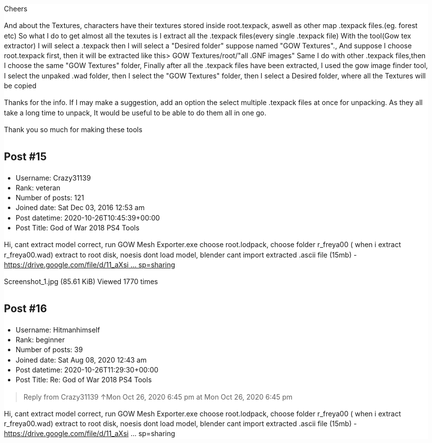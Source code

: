 Cheers 

And about the Textures,
characters have their textures stored inside root.texpack, aswell as other map .texpack files.(eg. forest etc)
So what I do to get almost all the texutes is
I extract all the .texpack files(every single .texpack file)
With the tool(Gow tex extractor) I will select a .texpack then I will select a "Desired folder" suppose named "GOW Textures"., And suppose I choose root.texpack first, then it will be extracted like this> GOW Textures/root/"all .GNF images"
Same I do with other .texpack files,then I choose the same "GOW Textures" folder, Finally after all the .texpack files have been extracted, I used the gow image finder tool, I select the unpaked .wad folder, then I select the "GOW Textures" folder, then I select a Desired folder, where all the Textures will be copied

Thanks for the info. If I may make a suggestion, add an option the select multiple .texpack files at once for unpacking. As they all take a long time to unpack, It would be useful to be able to do them all in one go.

Thank you so much for making these tools
## Post #15
- Username: Crazy31139
- Rank: veteran
- Number of posts: 121
- Joined date: Sat Dec 03, 2016 12:53 am
- Post datetime: 2020-10-26T10:45:39+00:00
- Post Title: God of War 2018 PS4 Tools

Hi, cant extract model correct, run GOW Mesh Exporter.exe choose root.lodpack, choose folder r_freya00 ( when i extract r_freya00.wad)
extract to root disk, noesis dont load model, blender cant import
extracted .ascii file (15mb) - [https://drive.google.com/file/d/11_aXsi ... sp=sharing](https://drive.google.com/file/d/11_aXsi6ro1KIk703UXZnJl365lgBRZzI/view?usp=sharing)



Screenshot_1.jpg (85.61 KiB) Viewed 1770 times
## Post #16
- Username: Hitmanhimself
- Rank: beginner
- Number of posts: 39
- Joined date: Sat Aug 08, 2020 12:43 am
- Post datetime: 2020-10-26T11:29:30+00:00
- Post Title: Re: God of War 2018 PS4 Tools

> Reply from Crazy31139 ↑Mon Oct 26, 2020 6:45 pm at Mon Oct 26, 2020 6:45 pm
>
> 
Hi, cant extract model correct, run GOW Mesh Exporter.exe choose root.lodpack, choose folder r_freya00 ( when i extract r_freya00.wad)
extract to root disk, noesis dont load model, blender cant import
extracted .ascii file (15mb) - https://drive.google.com/file/d/11_aXsi ... sp=sharing
